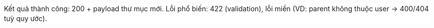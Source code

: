 Kết quả thành công: 200 + payload thư mục mới. Lỗi phổ biến: 422 (validation), lỗi miền (VD: parent không thuộc user → 400/404 tuỳ quy ước).
